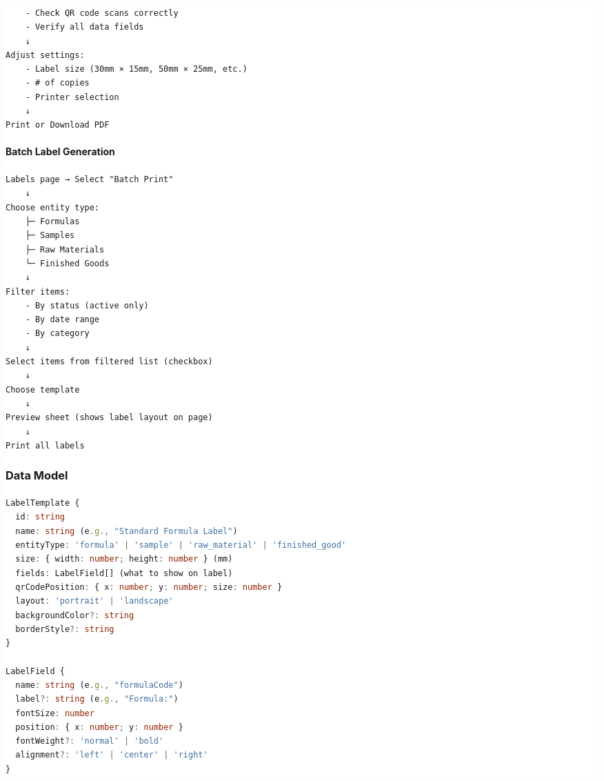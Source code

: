 ```
    - Check QR code scans correctly
    - Verify all data fields
    ↓
Adjust settings:
    - Label size (30mm × 15mm, 50mm × 25mm, etc.)
    - # of copies
    - Printer selection
    ↓
Print or Download PDF
```

#### Batch Label Generation
```
Labels page → Select "Batch Print"
    ↓
Choose entity type:
    ├─ Formulas
    ├─ Samples
    ├─ Raw Materials
    └─ Finished Goods
    ↓
Filter items:
    - By status (active only)
    - By date range
    - By category
    ↓
Select items from filtered list (checkbox)
    ↓
Choose template
    ↓
Preview sheet (shows label layout on page)
    ↓
Print all labels
```

### Data Model
```typescript
LabelTemplate {
  id: string
  name: string (e.g., "Standard Formula Label")
  entityType: 'formula' | 'sample' | 'raw_material' | 'finished_good'
  size: { width: number; height: number } (mm)
  fields: LabelField[] (what to show on label)
  qrCodePosition: { x: number; y: number; size: number }
  layout: 'portrait' | 'landscape'
  backgroundColor?: string
  borderStyle?: string
}

LabelField {
  name: string (e.g., "formulaCode")
  label?: string (e.g., "Formula:")
  fontSize: number
  position: { x: number; y: number }
  fontWeight?: 'normal' | 'bold'
  alignment?: 'left' | 'center' | 'right'
}
```
